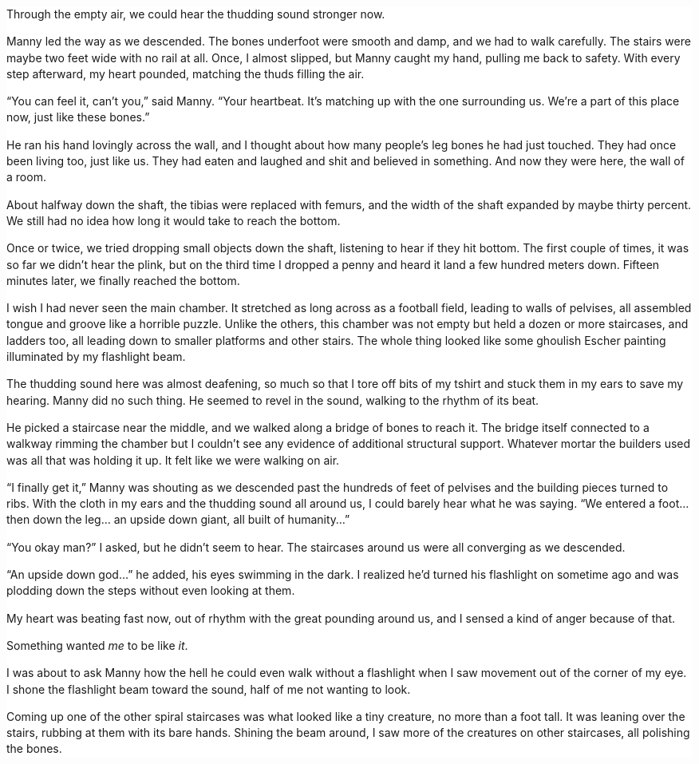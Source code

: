Through the empty air, we could hear the thudding sound stronger now.

Manny led the way as we descended. The bones underfoot were smooth and damp, and we had to walk carefully. The stairs were maybe two feet wide with no rail at all. Once, I almost slipped, but Manny caught my hand, pulling me back to safety. With every step afterward, my heart pounded, matching the thuds filling the air.

“You can feel it, can’t you,” said Manny. “Your heartbeat. It’s matching up with the one surrounding us. We’re a part of this place now, just like these bones.”

He ran his hand lovingly across the wall, and I thought about how many people’s leg bones he had just touched. They had once been living too, just like us. They had eaten and laughed and shit and believed in something. And now they were here, the wall of a room.

About halfway down the shaft, the tibias were replaced with femurs, and the width of the shaft expanded by maybe thirty percent. We still had no idea how long it would take to reach the bottom.

Once or twice, we tried dropping small objects down the shaft, listening to hear if they hit bottom. The first couple of times, it was so far we didn’t hear the plink, but on the third time I dropped a penny and heard it land a few hundred meters down. Fifteen minutes later, we finally reached the bottom.

I wish I had never seen the main chamber. It stretched as long across as a football field, leading to walls of pelvises, all assembled tongue and groove like a horrible puzzle. Unlike the others, this chamber was not empty but held a dozen or more staircases, and ladders too, all leading down to smaller platforms and other stairs. The whole thing looked like some ghoulish Escher painting illuminated by my flashlight beam.

The thudding sound here was almost deafening, so much so that I tore off bits of my tshirt and stuck them in my ears to save my hearing. Manny did no such thing. He seemed to revel in the sound, walking to the rhythm of its beat.

He picked a staircase near the middle, and we walked along a bridge of bones to reach it. The bridge itself connected to a walkway rimming the chamber but I couldn’t see any evidence of additional structural support. Whatever mortar the builders used was all that was holding it up. It felt like we were walking on air.

“I finally get it,” Manny was shouting as we descended past the hundreds of feet of pelvises and the building pieces turned to ribs. With the cloth in my ears and the thudding sound all around us, I could barely hear what he was saying. “We entered a foot… then down the leg… an upside down giant, all built of humanity…”

“You okay man?” I asked, but he didn’t seem to hear. The staircases around us were all converging as we descended.

“An upside down god…” he added, his eyes swimming in the dark. I realized he’d turned his flashlight on sometime ago and was plodding down the steps without even looking at them.

My heart was beating fast now, out of rhythm with the great pounding around us, and I sensed a kind of anger because of that.

Something wanted *me* to be like *it*.

I was about to ask Manny how the hell he could even walk without a flashlight when I saw movement out of the corner of my eye. I shone the flashlight beam toward the sound, half of me not wanting to look.

Coming up one of the other spiral staircases was what looked like a tiny creature, no more than a foot tall. It was leaning over the stairs, rubbing at them with its bare hands. Shining the beam around, I saw more of the creatures on other staircases, all polishing the bones.
